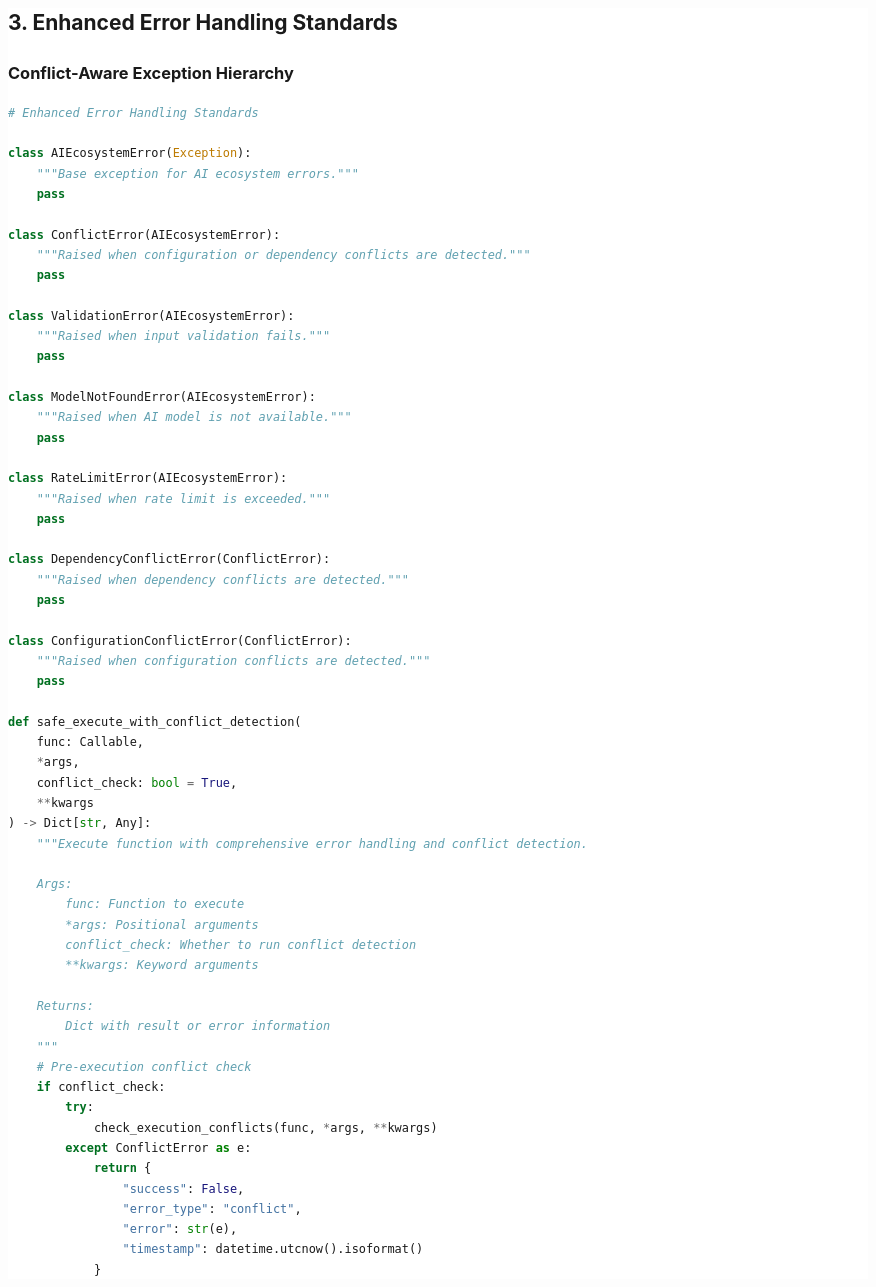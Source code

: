 ## **3. Enhanced Error Handling Standards**

### **Conflict-Aware Exception Hierarchy**

```python
# Enhanced Error Handling Standards

class AIEcosystemError(Exception):
    """Base exception for AI ecosystem errors."""
    pass

class ConflictError(AIEcosystemError):
    """Raised when configuration or dependency conflicts are detected."""
    pass

class ValidationError(AIEcosystemError):
    """Raised when input validation fails."""
    pass

class ModelNotFoundError(AIEcosystemError):
    """Raised when AI model is not available."""
    pass

class RateLimitError(AIEcosystemError):
    """Raised when rate limit is exceeded."""
    pass

class DependencyConflictError(ConflictError):
    """Raised when dependency conflicts are detected."""
    pass

class ConfigurationConflictError(ConflictError):
    """Raised when configuration conflicts are detected."""
    pass

def safe_execute_with_conflict_detection(
    func: Callable,
    *args,
    conflict_check: bool = True,
    **kwargs
) -> Dict[str, Any]:
    """Execute function with comprehensive error handling and conflict detection.

    Args:
        func: Function to execute
        *args: Positional arguments
        conflict_check: Whether to run conflict detection
        **kwargs: Keyword arguments

    Returns:
        Dict with result or error information
    """
    # Pre-execution conflict check
    if conflict_check:
        try:
            check_execution_conflicts(func, *args, **kwargs)
        except ConflictError as e:
            return {
                "success": False,
                "error_type": "conflict",
                "error": str(e),
                "timestamp": datetime.utcnow().isoformat()
            }
```